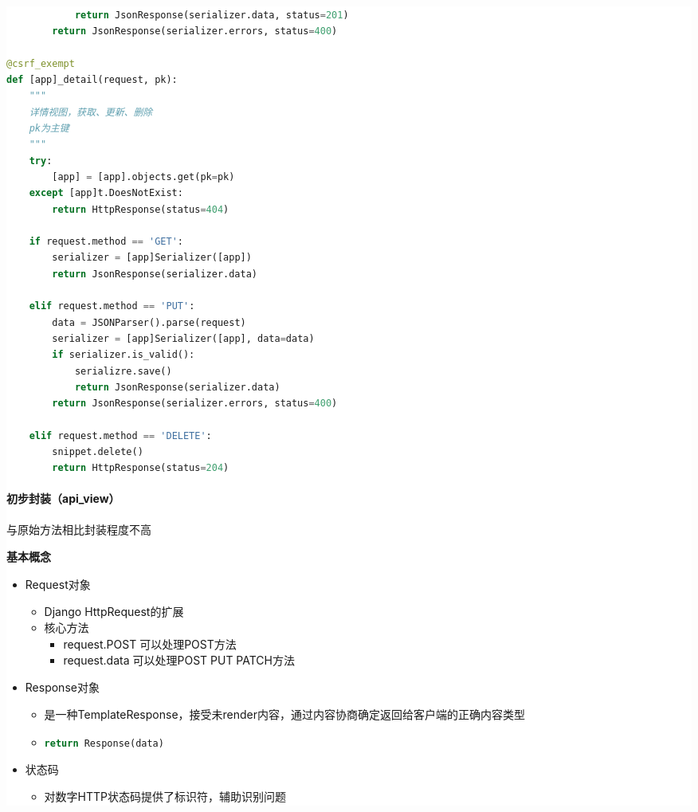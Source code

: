 ```python
            return JsonResponse(serializer.data, status=201)
        return JsonResponse(serializer.errors, status=400)

@csrf_exempt
def [app]_detail(request, pk):
    """
    详情视图，获取、更新、删除
    pk为主键
    """
    try:
        [app] = [app].objects.get(pk=pk)
    except [app]t.DoesNotExist:
        return HttpResponse(status=404)
   
	if request.method == 'GET':
        serializer = [app]Serializer([app])
        return JsonResponse(serializer.data)
    
	elif request.method == 'PUT':
        data = JSONParser().parse(request)
        serializer = [app]Serializer([app], data=data)
        if serializer.is_valid():
            serializre.save()
            return JsonResponse(serializer.data)
        return JsonResponse(serializer.errors, status=400)
    
	elif request.method == 'DELETE':
        snippet.delete()
        return HttpResponse(status=204)
```

#### 初步封装（api_view）

与原始方法相比封装程度不高

**基本概念**

- Request对象

  - Django HttpRequest的扩展
  - 核心方法
    - request.POST 可以处理POST方法
    - request.data 可以处理POST PUT PATCH方法

- Response对象

  - 是一种TemplateResponse，接受未render内容，通过内容协商确定返回给客户端的正确内容类型

  - ```python
    return Response(data)
    ```

- 状态码

  - 对数字HTTP状态码提供了标识符，辅助识别问题
